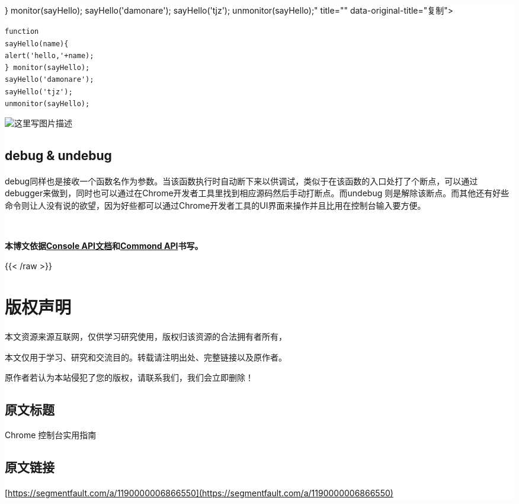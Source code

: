 }
monitor(sayHello);
sayHello('damonare');
sayHello('tjz');
unmonitor(sayHello);" title="" data-original-title="复制"></span>
      <span type="button" class="saveToNote code-tool" data-toggle="tooltip" data-placement="top" title="" data-original-title="放进笔记"></span>
      </div>
      </div><pre class="hljs less"><code><span class="hljs-selector-tag">function</span> <span class="hljs-selector-tag">sayHello</span>(name){
    <span class="hljs-selector-tag">alert</span>(<span class="hljs-string">'hello,'</span>+name);
}
<span class="hljs-selector-tag">monitor</span>(sayHello);
<span class="hljs-selector-tag">sayHello</span>(<span class="hljs-string">'damonare'</span>);
<span class="hljs-selector-tag">sayHello</span>(<span class="hljs-string">'tjz'</span>);
<span class="hljs-selector-tag">unmonitor</span>(sayHello);</code></pre>
<p><span class="img-wrap"><img data-src="/img/remote/1460000006866567?w=1028&amp;h=303" src="https://static.alili.tech/img/remote/1460000006866567?w=1028&amp;h=303" alt="这里写图片描述" title="这里写图片描述" style="cursor: pointer;"></span></p>
<h2 id="articleHeader13">debug &amp; undebug</h2>
<p>debug同样也是接收一个函数名作为参数。当该函数执行时自动断下来以供调试，类似于在该函数的入口处打了个断点，可以通过debugger来做到，同时也可以通过在Chrome开发者工具里找到相应源码然后手动打断点。而undebug 则是解除该断点。而其他还有好些命令则让人没有说的欲望，因为好些都可以通过Chrome开发者工具的UI界面来操作并且比用在控制台输入要方便。</p>
<p><span class="img-wrap"><img data-src="/img/remote/1460000006866568?w=951&amp;h=422" src="https://static.alili.tech/img/remote/1460000006866568?w=951&amp;h=422" alt="" title="" style="cursor: pointer;"></span></p>
<p><strong>本博文依据<a href="https://developers.google.com/web/tools/chrome-devtools/debug/console/console-reference?utm_source=dcc&amp;utm_medium=redirect&amp;utm_campaign=2016q3#consolelogobject-object" rel="nofollow noreferrer" target="_blank">Console API文档</a>和<a href="https://developers.google.com/web/tools/chrome-devtools/debug/command-line/command-line-reference?utm_source=dcc&amp;utm_medium=redirect&amp;utm_campaign=2016q3#debugfunction" rel="nofollow noreferrer" target="_blank">Commond API</a>书写。</strong></p>

                
{{< /raw >}}

# 版权声明
本文资源来源互联网，仅供学习研究使用，版权归该资源的合法拥有者所有，

本文仅用于学习、研究和交流目的。转载请注明出处、完整链接以及原作者。

原作者若认为本站侵犯了您的版权，请联系我们，我们会立即删除！

## 原文标题
Chrome 控制台实用指南

## 原文链接
[https://segmentfault.com/a/1190000006866550](https://segmentfault.com/a/1190000006866550)

